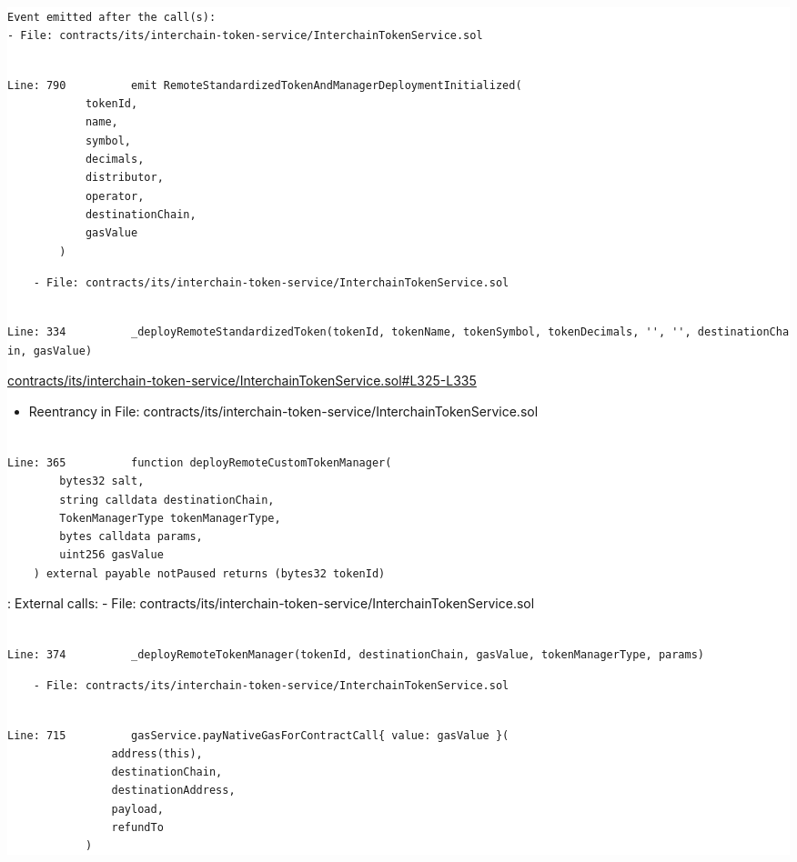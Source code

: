 	Event emitted after the call(s):
	- File: contracts/its/interchain-token-service/InterchainTokenService.sol
```
 
Line: 790          emit RemoteStandardizedTokenAndManagerDeploymentInitialized(
            tokenId,
            name,
            symbol,
            decimals,
            distributor,
            operator,
            destinationChain,
            gasValue
        )
```

		- File: contracts/its/interchain-token-service/InterchainTokenService.sol
```
 
Line: 334          _deployRemoteStandardizedToken(tokenId, tokenName, tokenSymbol, tokenDecimals, '', '', destinationChain, gasValue)
```


[contracts/its/interchain-token-service/InterchainTokenService.sol#L325-L335](contracts/its/interchain-token-service/InterchainTokenService.sol#L325-L335)


- Reentrancy in File: contracts/its/interchain-token-service/InterchainTokenService.sol
```
 
Line: 365          function deployRemoteCustomTokenManager(
        bytes32 salt,
        string calldata destinationChain,
        TokenManagerType tokenManagerType,
        bytes calldata params,
        uint256 gasValue
    ) external payable notPaused returns (bytes32 tokenId) 
```
:
	External calls:
	- File: contracts/its/interchain-token-service/InterchainTokenService.sol
```
 
Line: 374          _deployRemoteTokenManager(tokenId, destinationChain, gasValue, tokenManagerType, params)
```

		- File: contracts/its/interchain-token-service/InterchainTokenService.sol
```
 
Line: 715          gasService.payNativeGasForContractCall{ value: gasValue }(
                address(this),
                destinationChain,
                destinationAddress,
                payload,
                refundTo
            )
```
